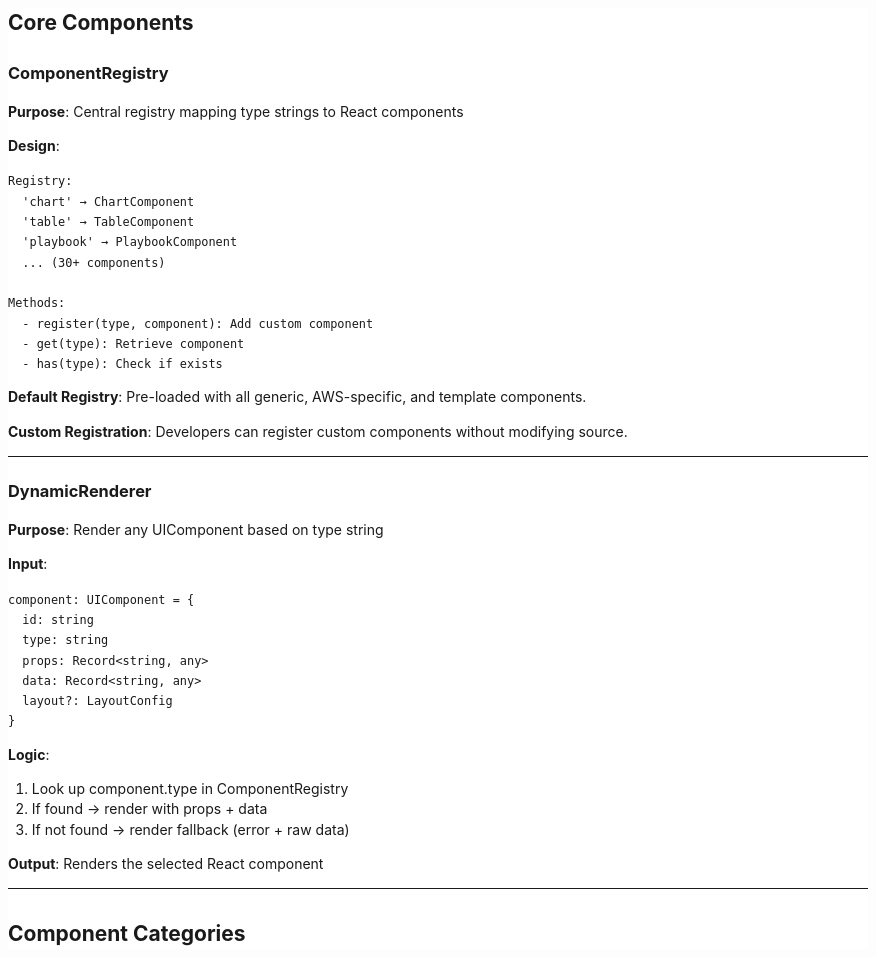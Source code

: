 
## Core Components

### ComponentRegistry

**Purpose**: Central registry mapping type strings to React components

**Design**:
```
Registry:
  'chart' → ChartComponent
  'table' → TableComponent
  'playbook' → PlaybookComponent
  ... (30+ components)

Methods:
  - register(type, component): Add custom component
  - get(type): Retrieve component
  - has(type): Check if exists
```

**Default Registry**:
Pre-loaded with all generic, AWS-specific, and template components.

**Custom Registration**:
Developers can register custom components without modifying source.

---

### DynamicRenderer

**Purpose**: Render any UIComponent based on type string

**Input**:
```
component: UIComponent = {
  id: string
  type: string
  props: Record<string, any>
  data: Record<string, any>
  layout?: LayoutConfig
}
```

**Logic**:
1. Look up component.type in ComponentRegistry
2. If found → render with props + data
3. If not found → render fallback (error + raw data)

**Output**:
Renders the selected React component

---

## Component Categories
